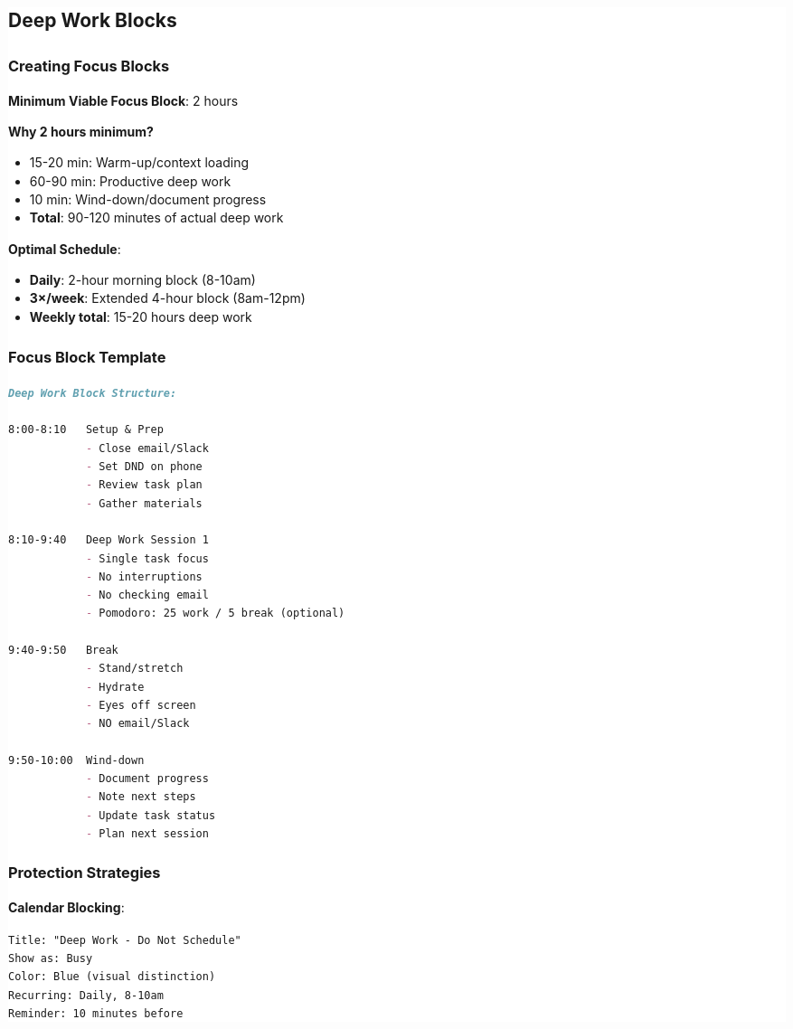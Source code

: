 
## Deep Work Blocks

### Creating Focus Blocks

**Minimum Viable Focus Block**: 2 hours

**Why 2 hours minimum?**
- 15-20 min: Warm-up/context loading
- 60-90 min: Productive deep work
- 10 min: Wind-down/document progress
- **Total**: 90-120 minutes of actual deep work

**Optimal Schedule**:
- **Daily**: 2-hour morning block (8-10am)
- **3×/week**: Extended 4-hour block (8am-12pm)
- **Weekly total**: 15-20 hours deep work

### Focus Block Template

```markdown
Deep Work Block Structure:

8:00-8:10   Setup & Prep
            - Close email/Slack
            - Set DND on phone
            - Review task plan
            - Gather materials

8:10-9:40   Deep Work Session 1
            - Single task focus
            - No interruptions
            - No checking email
            - Pomodoro: 25 work / 5 break (optional)

9:40-9:50   Break
            - Stand/stretch
            - Hydrate
            - Eyes off screen
            - NO email/Slack

9:50-10:00  Wind-down
            - Document progress
            - Note next steps
            - Update task status
            - Plan next session
```

### Protection Strategies

**Calendar Blocking**:
```
Title: "Deep Work - Do Not Schedule"
Show as: Busy
Color: Blue (visual distinction)
Recurring: Daily, 8-10am
Reminder: 10 minutes before
```
